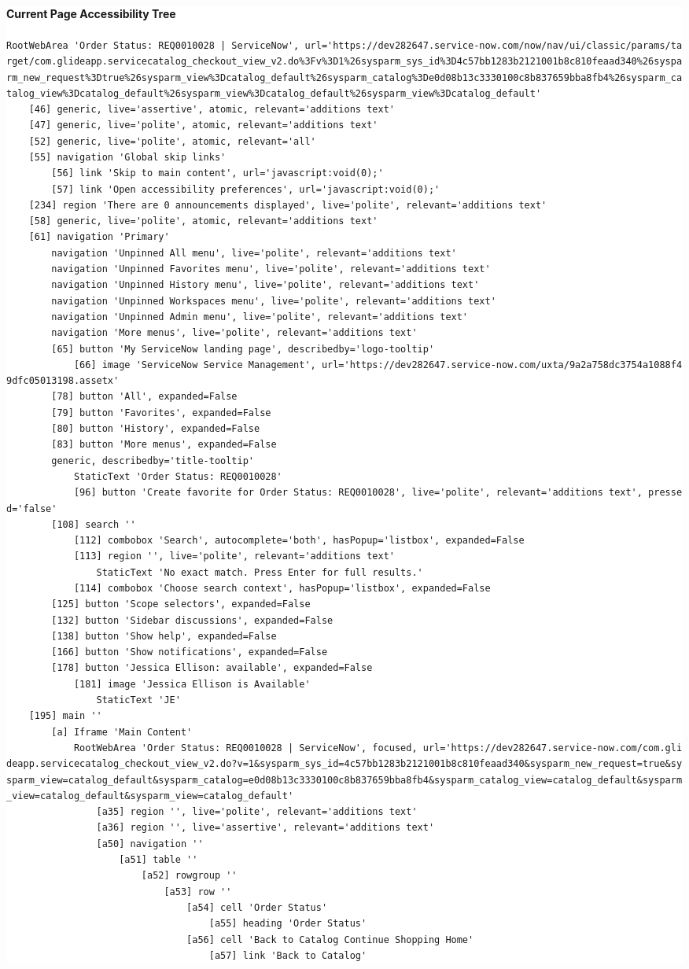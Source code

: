 
#### Current Page Accessibility Tree

```
RootWebArea 'Order Status: REQ0010028 | ServiceNow', url='https://dev282647.service-now.com/now/nav/ui/classic/params/target/com.glideapp.servicecatalog_checkout_view_v2.do%3Fv%3D1%26sysparm_sys_id%3D4c57bb1283b2121001b8c810feaad340%26sysparm_new_request%3Dtrue%26sysparm_view%3Dcatalog_default%26sysparm_catalog%3De0d08b13c3330100c8b837659bba8fb4%26sysparm_catalog_view%3Dcatalog_default%26sysparm_view%3Dcatalog_default%26sysparm_view%3Dcatalog_default'
	[46] generic, live='assertive', atomic, relevant='additions text'
	[47] generic, live='polite', atomic, relevant='additions text'
	[52] generic, live='polite', atomic, relevant='all'
	[55] navigation 'Global skip links'
		[56] link 'Skip to main content', url='javascript:void(0);'
		[57] link 'Open accessibility preferences', url='javascript:void(0);'
	[234] region 'There are 0 announcements displayed', live='polite', relevant='additions text'
	[58] generic, live='polite', atomic, relevant='additions text'
	[61] navigation 'Primary'
		navigation 'Unpinned All menu', live='polite', relevant='additions text'
		navigation 'Unpinned Favorites menu', live='polite', relevant='additions text'
		navigation 'Unpinned History menu', live='polite', relevant='additions text'
		navigation 'Unpinned Workspaces menu', live='polite', relevant='additions text'
		navigation 'Unpinned Admin menu', live='polite', relevant='additions text'
		navigation 'More menus', live='polite', relevant='additions text'
		[65] button 'My ServiceNow landing page', describedby='logo-tooltip'
			[66] image 'ServiceNow Service Management', url='https://dev282647.service-now.com/uxta/9a2a758dc3754a1088f49dfc05013198.assetx'
		[78] button 'All', expanded=False
		[79] button 'Favorites', expanded=False
		[80] button 'History', expanded=False
		[83] button 'More menus', expanded=False
		generic, describedby='title-tooltip'
			StaticText 'Order Status: REQ0010028'
			[96] button 'Create favorite for Order Status: REQ0010028', live='polite', relevant='additions text', pressed='false'
		[108] search ''
			[112] combobox 'Search', autocomplete='both', hasPopup='listbox', expanded=False
			[113] region '', live='polite', relevant='additions text'
				StaticText 'No exact match. Press Enter for full results.'
			[114] combobox 'Choose search context', hasPopup='listbox', expanded=False
		[125] button 'Scope selectors', expanded=False
		[132] button 'Sidebar discussions', expanded=False
		[138] button 'Show help', expanded=False
		[166] button 'Show notifications', expanded=False
		[178] button 'Jessica Ellison: available', expanded=False
			[181] image 'Jessica Ellison is Available'
				StaticText 'JE'
	[195] main ''
		[a] Iframe 'Main Content'
			RootWebArea 'Order Status: REQ0010028 | ServiceNow', focused, url='https://dev282647.service-now.com/com.glideapp.servicecatalog_checkout_view_v2.do?v=1&sysparm_sys_id=4c57bb1283b2121001b8c810feaad340&sysparm_new_request=true&sysparm_view=catalog_default&sysparm_catalog=e0d08b13c3330100c8b837659bba8fb4&sysparm_catalog_view=catalog_default&sysparm_view=catalog_default&sysparm_view=catalog_default'
				[a35] region '', live='polite', relevant='additions text'
				[a36] region '', live='assertive', relevant='additions text'
				[a50] navigation ''
					[a51] table ''
						[a52] rowgroup ''
							[a53] row ''
								[a54] cell 'Order Status'
									[a55] heading 'Order Status'
								[a56] cell 'Back to Catalog Continue Shopping Home'
									[a57] link 'Back to Catalog'
```